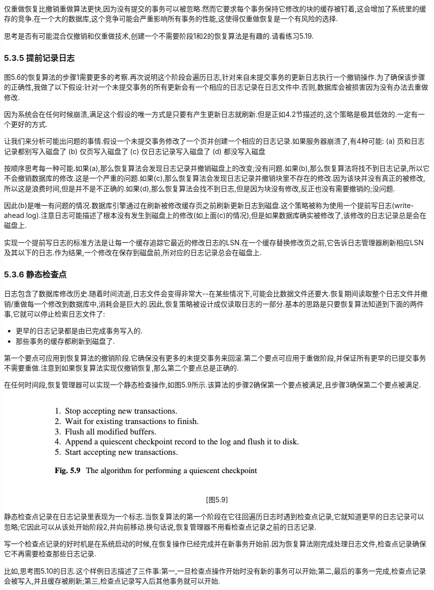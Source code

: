 仅重做恢复比撤销重做算法更快,因为没有提交的事务可以被忽略.然而它要求每个事务保持它修改的块的缓存被钉着,这会增加了系统里的缓存的竞争.在一个大的数据库,这个竞争可能会严重影响所有事务的性能,这使得仅重做恢复是一个有风险的选择.

思考是否有可能混合仅撤销和仅重做技术,创建一个不需要阶段1和2的恢复算法是有趣的.请看练习5.19.

### 5.3.5 提前记录日志
图5.6的恢复算法的步骤1需要更多的考察.再次说明这个阶段会遍历日志,针对来自未提交事务的更新日志执行一个撤销操作.为了确保该步骤的正确性,我做了以下假设:针对一个未提交事务的所有更新会有一个相应的日志记录在日志文件中.否则,数据库会被损害因为没有办法去重做修改.

因为系统会在任何时候崩溃,满足这个假设的唯一方式是只要有产生更新日志就刷新.但是正如4.2节描述的,这个策略是极其低效的.一定有一个更好的方式.

让我们来分析可能出问题的事情.假设一个未提交事务修改了一个页并创建一个相应的日志记录.如果服务器崩溃了,有4种可能:
(a)	页和日志记录都别写入磁盘了
(b)	仅页写入磁盘了
(c)	仅日志记录写入磁盘了
(d)	都没写入磁盘

按顺序思考每一种可能.如果(a),那么恢复算法会发现日志记录并撤销磁盘上的改变;没有问题.如果(b),那么恢复算法将找不到日志记录,所以它不会撤销数据库的修改.这是一个严重的问题.如果(c),那么恢复算法会发现日志记录并撤销块里不存在的修改.因为该块并没有真正的被修改,所以这是浪费时间,但是并不是不正确的.如果(d),那么恢复算法会找不到日志,但是因为块没有修改,反正也没有需要撤销的;没问题.

因此(b)是唯一有问题的情况.数据库引擎通过在刷新被修改缓存页之前刷新更新日志到磁盘.这个策略被称为使用一个提前写日志(write-ahead log).注意日志可能描述了根本没有发生到磁盘上的修改(如上面(c)的情况),但是如果数据库确实被修改了,该修改的日志记录总是会在磁盘上.

实现一个提前写日志的标准方法是让每一个缓存追踪它最近的修改日志的LSN.在一个缓存替换修改页之前,它告诉日志管理器刷新相应LSN及其以下的日志.作为结果,一个修改在保存到磁盘前,所对应的日志记录总会在磁盘上.

### 5.3.6 静态检查点
日志包含了数据库修改历史.随着时间流逝,日志文件会变得非常大--在某些情况下,可能会比数据文件还要大.恢复期间读取整个日志文件并撤销/重做每一个修改到数据库中,消耗会是巨大的.因此,恢复策略被设计成仅读取日志的一部分.基本的思路是只要恢复算法知道到下面的两件事,它就可以停止检索日志文件了:
*	更早的日志记录都是由已完成事务写入的.
*	那些事务的缓存都刷新到磁盘了.

第一个要点可应用到恢复算法的撤销阶段.它确保没有更多的未提交事务来回滚.第二个要点可应用于重做阶段,并保证所有更早的已提交事务不需要重做.注意到如果恢复算法实现仅撤销恢复,那么第二个要点总是正确的.

在任何时间段,恢复管理器可以实现一个静态检查操作,如图5.9所示.该算法的步骤2确保第一个要点被满足,且步骤3确保第二个要点被满足.

![](./img/5.9.png)
<div align="center">[图5.9]</div>

静态检查点记录在日志记录里表现为一个标志.当恢复算法的第一个阶段在它往回遍历日志时遇到检查点记录,它就知道更早的日志记录可以忽略;它因此可以从该处开始阶段2,并向前移动.换句话说,恢复管理器不用看检查点记录之前的日志记录.

写一个检查点记录的好时机是在系统启动的时候,在恢复操作已经完成并在新事务开始前.因为恢复算法刚完成处理日志文件,检查点记录确保它不再需要检查那些日志记录.

比如,思考图5.10的日志.这个样例日志描述了三件事:第一,一旦检查点操作开始时没有新的事务可以开始;第二,最后的事务一完成,检查点记录会被写入,并且缓存被刷新;第三,检查点记录写入后其他事务就可以开始.
